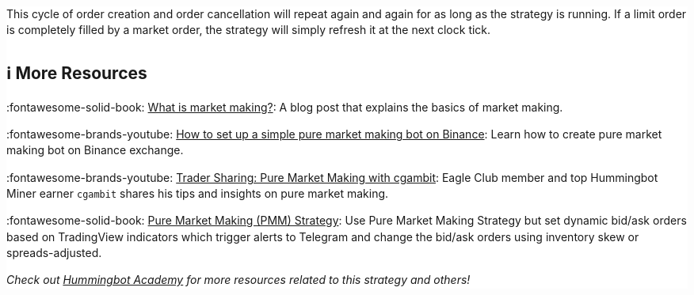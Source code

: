 This cycle of order creation and order cancellation will repeat again and again for as long as the strategy is running. If a limit order is completely filled by a market order, the strategy will simply refresh it at the next clock tick.

## ℹ️ More Resources

:fontawesome-solid-book: [What is market making?](https://blog.hummingbot.org/2020-09-what-is-market-making/): A blog post that explains the basics of market making.

:fontawesome-brands-youtube: [How to set up a simple pure market making bot on Binance](https://www.youtube.com/watch?v=La7E6uudOYY): Learn how to create pure market making bot on Binance exchange.

:fontawesome-brands-youtube: [Trader Sharing: Pure Market Making with cgambit](https://www.youtube.com/watch?v=3RKMlCWzRhw): Eagle Club member and top Hummingbot Miner earner `cgambit` shares his tips and insights on pure market making.

:fontawesome-solid-book: [Pure Market Making (PMM) Strategy](https://blog.hummingbot.org/academy-level-2-c-beginner-strategy-1-pure-market-making-pmm-strategy/): Use Pure Market Making Strategy but set dynamic bid/ask orders based on TradingView indicators which trigger alerts to Telegram and change the bid/ask orders using inventory skew or spreads-adjusted.

*Check out [Hummingbot Academy](https://hummingbot.io/academy) for more resources related to this strategy and others!*

